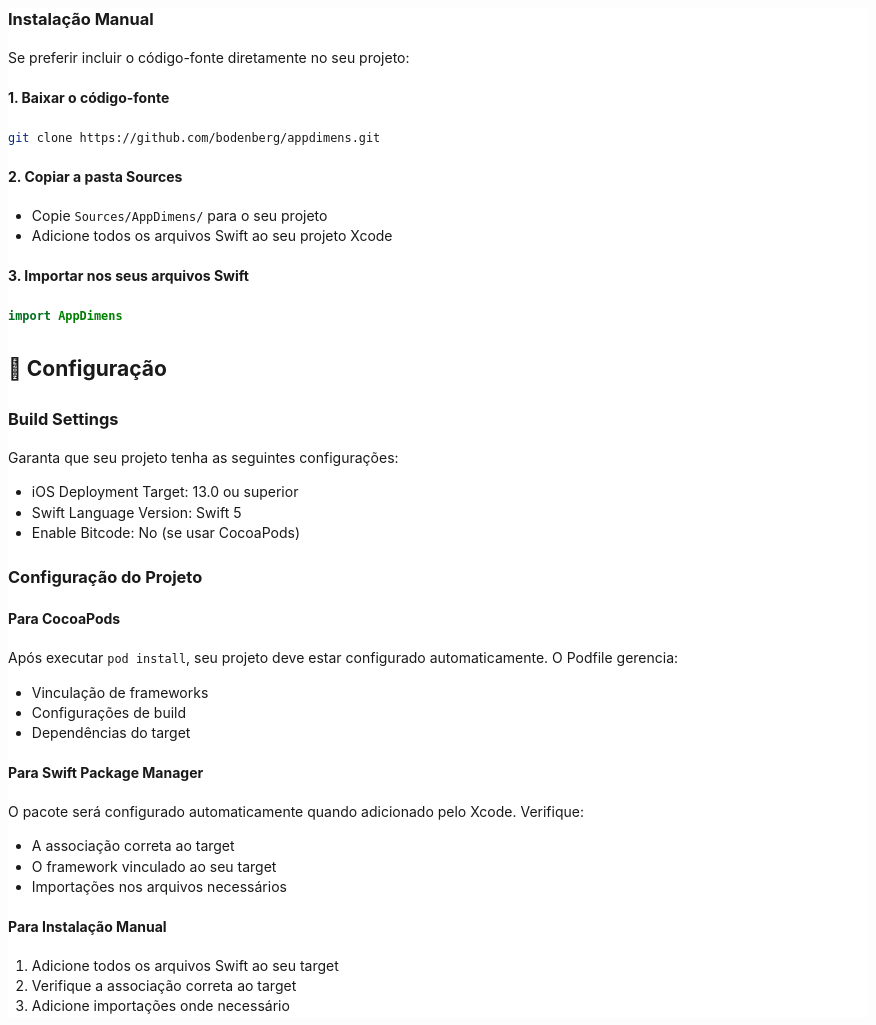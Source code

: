 ### Instalação Manual

Se preferir incluir o código-fonte diretamente no seu projeto:

#### 1. Baixar o código-fonte

```bash
git clone https://github.com/bodenberg/appdimens.git
```

#### 2. Copiar a pasta Sources

- Copie `Sources/AppDimens/` para o seu projeto
- Adicione todos os arquivos Swift ao seu projeto Xcode

#### 3. Importar nos seus arquivos Swift

```swift
import AppDimens
```

## 🔧 Configuração

### Build Settings

Garanta que seu projeto tenha as seguintes configurações:

- iOS Deployment Target: 13.0 ou superior
- Swift Language Version: Swift 5
- Enable Bitcode: No (se usar CocoaPods)

### Configuração do Projeto

#### Para CocoaPods

Após executar `pod install`, seu projeto deve estar configurado automaticamente. O Podfile gerencia:

- Vinculação de frameworks
- Configurações de build
- Dependências do target

#### Para Swift Package Manager

O pacote será configurado automaticamente quando adicionado pelo Xcode. Verifique:

- A associação correta ao target
- O framework vinculado ao seu target
- Importações nos arquivos necessários

#### Para Instalação Manual

1. Adicione todos os arquivos Swift ao seu target
2. Verifique a associação correta ao target
3. Adicione importações onde necessário
